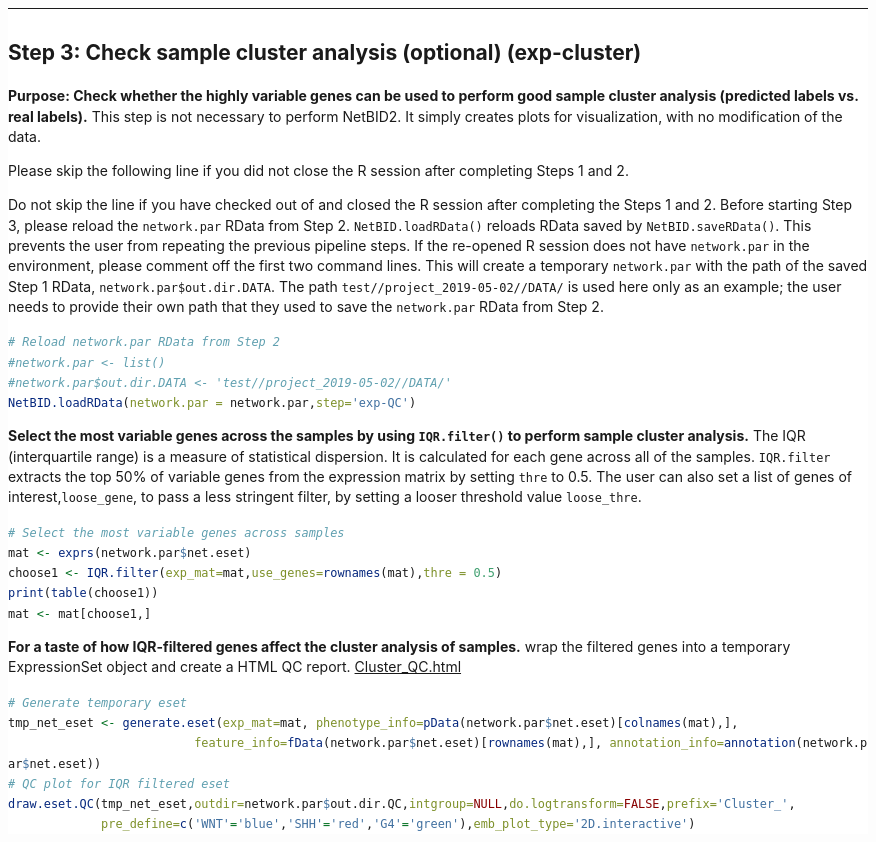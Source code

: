 ----------

## Step 3: Check sample cluster analysis (optional) (exp-cluster)
**Purpose: Check whether the highly variable genes can be used to perform good sample cluster analysis (predicted labels vs. real labels).**
This step is not necessary to perform NetBID2. It simply creates plots for visualization, with no modification of the data.

Please skip the following line if you did not close the R session after completing Steps 1 and 2.

Do not skip the line if you have checked out of and closed the R session after completing the Steps 1 and 2. Before starting Step 3, please reload the `network.par` RData from Step 2.
`NetBID.loadRData()` reloads RData saved by `NetBID.saveRData()`. This prevents the user from repeating the previous pipeline steps.
If the re-opened R session does not have `network.par` in the environment, please comment off the first two command lines. This will create a temporary `network.par`
with the path of the saved Step 1 RData, `network.par$out.dir.DATA`. The path `test//project_2019-05-02//DATA/` is used here only as an example; the user needs to provide their own path that they used to save the `network.par` RData from Step 2.

```R
# Reload network.par RData from Step 2
#network.par <- list()
#network.par$out.dir.DATA <- 'test//project_2019-05-02//DATA/'
NetBID.loadRData(network.par = network.par,step='exp-QC')
```

**Select the most variable genes across the samples by using `IQR.filter()` to perform sample cluster analysis.**
The IQR (interquartile range) is a measure of statistical dispersion. It is calculated for each gene across all of the samples. 
`IQR.filter` extracts the top 50% of variable genes from the expression matrix by setting `thre` to 0.5. 
The user can also set a list of genes of interest,`loose_gene`, to pass a less stringent filter, by setting a looser threshold value `loose_thre`.

```R
# Select the most variable genes across samples
mat <- exprs(network.par$net.eset)
choose1 <- IQR.filter(exp_mat=mat,use_genes=rownames(mat),thre = 0.5)
print(table(choose1))
mat <- mat[choose1,]
```

**For a taste of how IQR-filtered genes affect the cluster analysis of samples.**
wrap the filtered genes into a temporary ExpressionSet object and create a HTML QC report. [Cluster_QC.html](Cluster_QC.html)

```R
# Generate temporary eset
tmp_net_eset <- generate.eset(exp_mat=mat, phenotype_info=pData(network.par$net.eset)[colnames(mat),],
                          feature_info=fData(network.par$net.eset)[rownames(mat),], annotation_info=annotation(network.par$net.eset))
# QC plot for IQR filtered eset
draw.eset.QC(tmp_net_eset,outdir=network.par$out.dir.QC,intgroup=NULL,do.logtransform=FALSE,prefix='Cluster_',
             pre_define=c('WNT'='blue','SHH'='red','G4'='green'),emb_plot_type='2D.interactive')
```
